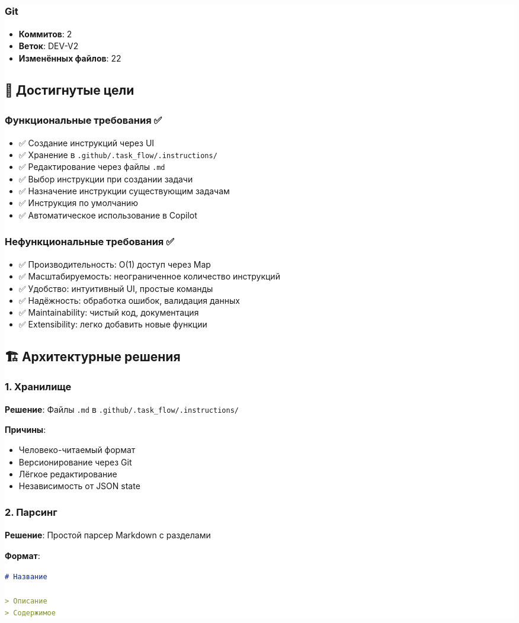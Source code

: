 ### Git

- **Коммитов**: 2
- **Веток**: DEV-V2
- **Изменённых файлов**: 22

## 🎯 Достигнутые цели

### Функциональные требования ✅

- ✅ Создание инструкций через UI
- ✅ Хранение в `.github/.task_flow/.instructions/`
- ✅ Редактирование через файлы `.md`
- ✅ Выбор инструкции при создании задачи
- ✅ Назначение инструкции существующим задачам
- ✅ Инструкция по умолчанию
- ✅ Автоматическое использование в Copilot

### Нефункциональные требования ✅

- ✅ Производительность: O(1) доступ через Map
- ✅ Масштабируемость: неограниченное количество инструкций
- ✅ Удобство: интуитивный UI, простые команды
- ✅ Надёжность: обработка ошибок, валидация данных
- ✅ Maintainability: чистый код, документация
- ✅ Extensibility: легко добавить новые функции

## 🏗️ Архитектурные решения

### 1. Хранилище

**Решение**: Файлы `.md` в `.github/.task_flow/.instructions/`

**Причины**:

- Человеко-читаемый формат
- Версионирование через Git
- Лёгкое редактирование
- Независимость от JSON state

### 2. Парсинг

**Решение**: Простой парсер Markdown с разделами

**Формат**:

```markdown
# Название

> Описание
> Содержимое
```

